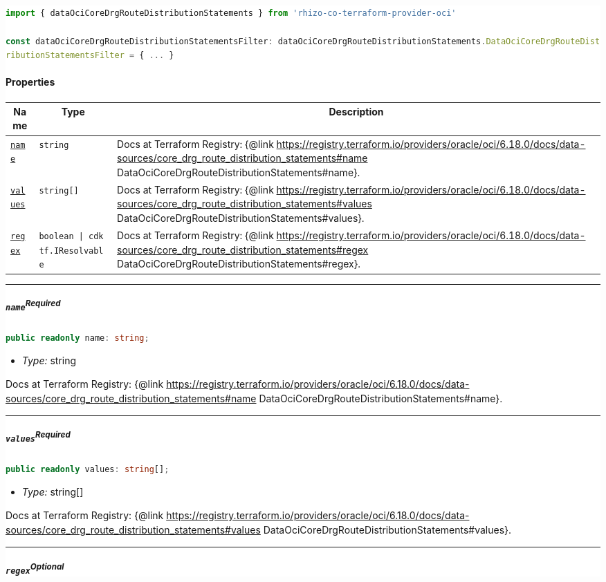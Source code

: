 ```typescript
import { dataOciCoreDrgRouteDistributionStatements } from 'rhizo-co-terraform-provider-oci'

const dataOciCoreDrgRouteDistributionStatementsFilter: dataOciCoreDrgRouteDistributionStatements.DataOciCoreDrgRouteDistributionStatementsFilter = { ... }
```

#### Properties <a name="Properties" id="Properties"></a>

| **Name** | **Type** | **Description** |
| --- | --- | --- |
| <code><a href="#rhizo-co-terraform-provider-oci.dataOciCoreDrgRouteDistributionStatements.DataOciCoreDrgRouteDistributionStatementsFilter.property.name">name</a></code> | <code>string</code> | Docs at Terraform Registry: {@link https://registry.terraform.io/providers/oracle/oci/6.18.0/docs/data-sources/core_drg_route_distribution_statements#name DataOciCoreDrgRouteDistributionStatements#name}. |
| <code><a href="#rhizo-co-terraform-provider-oci.dataOciCoreDrgRouteDistributionStatements.DataOciCoreDrgRouteDistributionStatementsFilter.property.values">values</a></code> | <code>string[]</code> | Docs at Terraform Registry: {@link https://registry.terraform.io/providers/oracle/oci/6.18.0/docs/data-sources/core_drg_route_distribution_statements#values DataOciCoreDrgRouteDistributionStatements#values}. |
| <code><a href="#rhizo-co-terraform-provider-oci.dataOciCoreDrgRouteDistributionStatements.DataOciCoreDrgRouteDistributionStatementsFilter.property.regex">regex</a></code> | <code>boolean \| cdktf.IResolvable</code> | Docs at Terraform Registry: {@link https://registry.terraform.io/providers/oracle/oci/6.18.0/docs/data-sources/core_drg_route_distribution_statements#regex DataOciCoreDrgRouteDistributionStatements#regex}. |

---

##### `name`<sup>Required</sup> <a name="name" id="rhizo-co-terraform-provider-oci.dataOciCoreDrgRouteDistributionStatements.DataOciCoreDrgRouteDistributionStatementsFilter.property.name"></a>

```typescript
public readonly name: string;
```

- *Type:* string

Docs at Terraform Registry: {@link https://registry.terraform.io/providers/oracle/oci/6.18.0/docs/data-sources/core_drg_route_distribution_statements#name DataOciCoreDrgRouteDistributionStatements#name}.

---

##### `values`<sup>Required</sup> <a name="values" id="rhizo-co-terraform-provider-oci.dataOciCoreDrgRouteDistributionStatements.DataOciCoreDrgRouteDistributionStatementsFilter.property.values"></a>

```typescript
public readonly values: string[];
```

- *Type:* string[]

Docs at Terraform Registry: {@link https://registry.terraform.io/providers/oracle/oci/6.18.0/docs/data-sources/core_drg_route_distribution_statements#values DataOciCoreDrgRouteDistributionStatements#values}.

---

##### `regex`<sup>Optional</sup> <a name="regex" id="rhizo-co-terraform-provider-oci.dataOciCoreDrgRouteDistributionStatements.DataOciCoreDrgRouteDistributionStatementsFilter.property.regex"></a>
